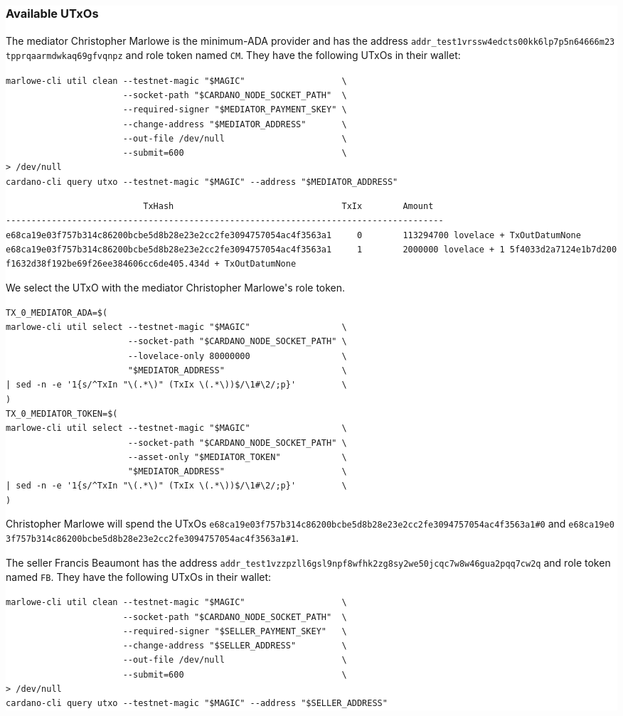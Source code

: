 ### Available UTxOs

The mediator Christopher Marlowe is the minimum-ADA provider and has the address `addr_test1vrssw4edcts00kk6lp7p5n64666m23tpprqaarmdwkaq69gfvqnpz` and role token named `CM`. They have the following UTxOs in their wallet:

```
marlowe-cli util clean --testnet-magic "$MAGIC"                   \
                       --socket-path "$CARDANO_NODE_SOCKET_PATH"  \
                       --required-signer "$MEDIATOR_PAYMENT_SKEY" \
                       --change-address "$MEDIATOR_ADDRESS"       \
                       --out-file /dev/null                       \
                       --submit=600                               \
> /dev/null
cardano-cli query utxo --testnet-magic "$MAGIC" --address "$MEDIATOR_ADDRESS"
```

```console
                           TxHash                                 TxIx        Amount
--------------------------------------------------------------------------------------
e68ca19e03f757b314c86200bcbe5d8b28e23e2cc2fe3094757054ac4f3563a1     0        113294700 lovelace + TxOutDatumNone
e68ca19e03f757b314c86200bcbe5d8b28e23e2cc2fe3094757054ac4f3563a1     1        2000000 lovelace + 1 5f4033d2a7124e1b7d200f1632d38f192be69f26ee384606cc6de405.434d + TxOutDatumNone
```

We select the UTxO with the mediator Christopher Marlowe's role token.

```
TX_0_MEDIATOR_ADA=$(
marlowe-cli util select --testnet-magic "$MAGIC"                  \
                        --socket-path "$CARDANO_NODE_SOCKET_PATH" \
                        --lovelace-only 80000000                  \
                        "$MEDIATOR_ADDRESS"                       \
| sed -n -e '1{s/^TxIn "\(.*\)" (TxIx \(.*\))$/\1#\2/;p}'         \
)
TX_0_MEDIATOR_TOKEN=$(
marlowe-cli util select --testnet-magic "$MAGIC"                  \
                        --socket-path "$CARDANO_NODE_SOCKET_PATH" \
                        --asset-only "$MEDIATOR_TOKEN"            \
                        "$MEDIATOR_ADDRESS"                       \
| sed -n -e '1{s/^TxIn "\(.*\)" (TxIx \(.*\))$/\1#\2/;p}'         \
)
```

Christopher Marlowe will spend the UTxOs `e68ca19e03f757b314c86200bcbe5d8b28e23e2cc2fe3094757054ac4f3563a1#0` and `e68ca19e03f757b314c86200bcbe5d8b28e23e2cc2fe3094757054ac4f3563a1#1`.

The seller Francis Beaumont has the address `addr_test1vzzpzll6gsl9npf8wfhk2zg8sy2we50jcqc7w8w46gua2pqq7cw2q` and role token named `FB`. They have the following UTxOs in their wallet:

```
marlowe-cli util clean --testnet-magic "$MAGIC"                   \
                       --socket-path "$CARDANO_NODE_SOCKET_PATH"  \
                       --required-signer "$SELLER_PAYMENT_SKEY"   \
                       --change-address "$SELLER_ADDRESS"         \
                       --out-file /dev/null                       \
                       --submit=600                               \
> /dev/null
cardano-cli query utxo --testnet-magic "$MAGIC" --address "$SELLER_ADDRESS"
```
